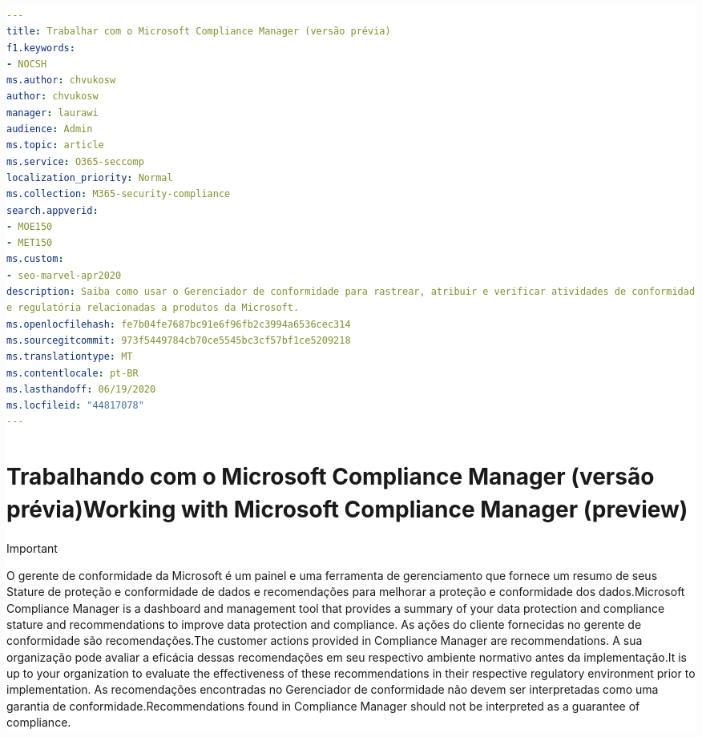 ```yaml
---
title: Trabalhar com o Microsoft Compliance Manager (versão prévia)
f1.keywords:
- NOCSH
ms.author: chvukosw
author: chvukosw
manager: laurawi
audience: Admin
ms.topic: article
ms.service: O365-seccomp
localization_priority: Normal
ms.collection: M365-security-compliance
search.appverid:
- MOE150
- MET150
ms.custom:
- seo-marvel-apr2020
description: Saiba como usar o Gerenciador de conformidade para rastrear, atribuir e verificar atividades de conformidade regulatória relacionadas a produtos da Microsoft.
ms.openlocfilehash: fe7b04fe7687bc91e6f96fb2c3994a6536cec314
ms.sourcegitcommit: 973f5449784cb70ce5545bc3cf57bf1ce5209218
ms.translationtype: MT
ms.contentlocale: pt-BR
ms.lasthandoff: 06/19/2020
ms.locfileid: "44817078"
---
```

# <a name="working-with-microsoft-compliance-manager-preview"></a><span data-ttu-id="3daf9-103">Trabalhando com o Microsoft Compliance Manager (versão prévia)</span><span class="sxs-lookup"><span data-stu-id="3daf9-103">Working with Microsoft Compliance Manager (preview)</span></span>

> [!IMPORTANT]
> <span data-ttu-id="3daf9-104">O gerente de conformidade da Microsoft é um painel e uma ferramenta de gerenciamento que fornece um resumo de seus Stature de proteção e conformidade de dados e recomendações para melhorar a proteção e conformidade dos dados.</span><span class="sxs-lookup"><span data-stu-id="3daf9-104">Microsoft Compliance Manager is a dashboard and management tool that provides a summary of your data protection and compliance stature and recommendations to improve data protection and compliance.</span></span> <span data-ttu-id="3daf9-105">As ações do cliente fornecidas no gerente de conformidade são recomendações.</span><span class="sxs-lookup"><span data-stu-id="3daf9-105">The customer actions provided in Compliance Manager are recommendations.</span></span> <span data-ttu-id="3daf9-106">A sua organização pode avaliar a eficácia dessas recomendações em seu respectivo ambiente normativo antes da implementação.</span><span class="sxs-lookup"><span data-stu-id="3daf9-106">It is up to your organization to evaluate the effectiveness of these recommendations in their respective regulatory environment prior to implementation.</span></span> <span data-ttu-id="3daf9-107">As recomendações encontradas no Gerenciador de conformidade não devem ser interpretadas como uma garantia de conformidade.</span><span class="sxs-lookup"><span data-stu-id="3daf9-107">Recommendations found in Compliance Manager should not be interpreted as a guarantee of compliance.</span></span>

